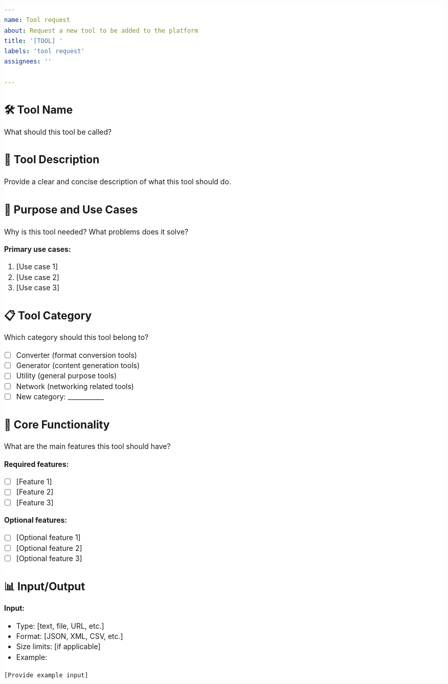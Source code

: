 ```yaml
---
name: Tool request
about: Request a new tool to be added to the platform
title: '[TOOL] '
labels: 'tool request'
assignees: ''

---
```


## 🛠️ Tool Name
What should this tool be called?

## 📝 Tool Description
Provide a clear and concise description of what this tool should do.

## 🎯 Purpose and Use Cases
Why is this tool needed? What problems does it solve?

**Primary use cases:**
1. [Use case 1]
2. [Use case 2]
3. [Use case 3]

## 📋 Tool Category
Which category should this tool belong to?
- [ ] Converter (format conversion tools)
- [ ] Generator (content generation tools)
- [ ] Utility (general purpose tools)
- [ ] Network (networking related tools)
- [ ] New category: ___________

## 🔧 Core Functionality
What are the main features this tool should have?

**Required features:**
- [ ] [Feature 1]
- [ ] [Feature 2]
- [ ] [Feature 3]

**Optional features:**
- [ ] [Optional feature 1]
- [ ] [Optional feature 2]
- [ ] [Optional feature 3]

## 📊 Input/Output
**Input:**
- Type: [text, file, URL, etc.]
- Format: [JSON, XML, CSV, etc.]
- Size limits: [if applicable]
- Example: 
```
[Provide example input]
```
